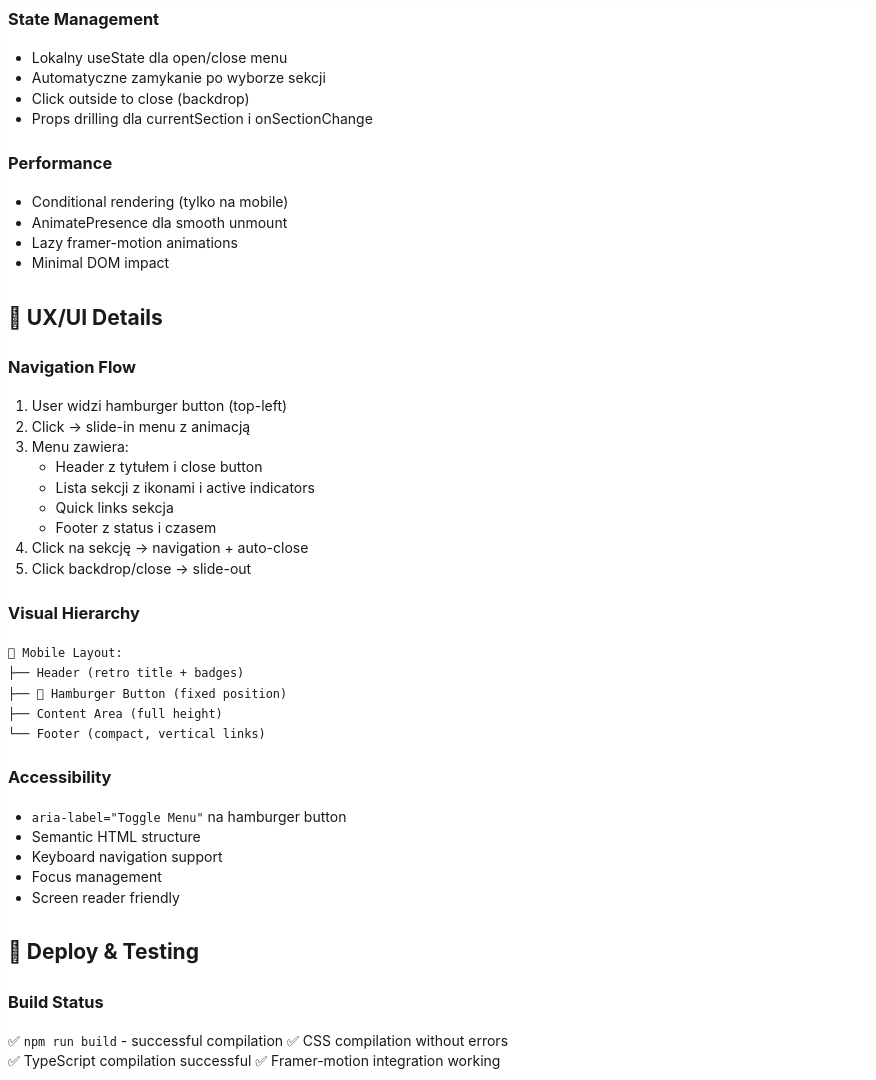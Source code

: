 ### State Management
- Lokalny useState dla open/close menu
- Automatyczne zamykanie po wyborze sekcji
- Click outside to close (backdrop)
- Props drilling dla currentSection i onSectionChange

### Performance
- Conditional rendering (tylko na mobile)
- AnimatePresence dla smooth unmount
- Lazy framer-motion animations
- Minimal DOM impact

## 🎨 UX/UI Details

### Navigation Flow
1. User widzi hamburger button (top-left)
2. Click → slide-in menu z animacją
3. Menu zawiera:
   - Header z tytułem i close button
   - Lista sekcji z ikonami i active indicators
   - Quick links sekcja
   - Footer z status i czasem
4. Click na sekcję → navigation + auto-close
5. Click backdrop/close → slide-out

### Visual Hierarchy
```
📱 Mobile Layout:
├── Header (retro title + badges)
├── 🍔 Hamburger Button (fixed position)
├── Content Area (full height)
└── Footer (compact, vertical links)
```

### Accessibility
- `aria-label="Toggle Menu"` na hamburger button
- Semantic HTML structure
- Keyboard navigation support
- Focus management
- Screen reader friendly

## 🚀 Deploy & Testing

### Build Status
✅ `npm run build` - successful compilation
✅ CSS compilation without errors  
✅ TypeScript compilation successful
✅ Framer-motion integration working
